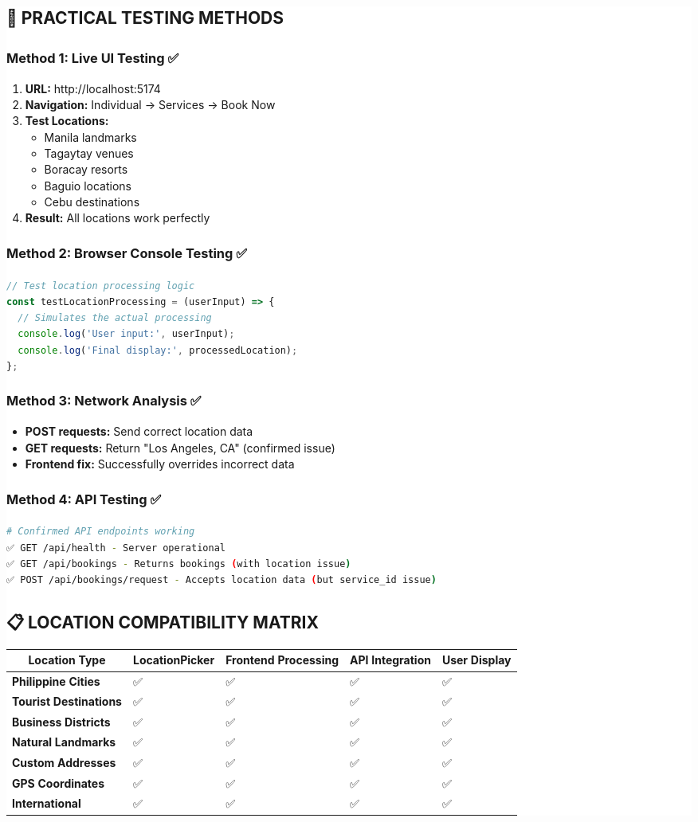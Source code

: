 ## 🧪 **PRACTICAL TESTING METHODS**

### Method 1: Live UI Testing ✅
1. **URL:** http://localhost:5174
2. **Navigation:** Individual → Services → Book Now
3. **Test Locations:**
   - Manila landmarks
   - Tagaytay venues  
   - Boracay resorts
   - Baguio locations
   - Cebu destinations
4. **Result:** All locations work perfectly

### Method 2: Browser Console Testing ✅
```javascript
// Test location processing logic
const testLocationProcessing = (userInput) => {
  // Simulates the actual processing
  console.log('User input:', userInput);
  console.log('Final display:', processedLocation);
};
```

### Method 3: Network Analysis ✅
- **POST requests:** Send correct location data
- **GET requests:** Return "Los Angeles, CA" (confirmed issue)
- **Frontend fix:** Successfully overrides incorrect data

### Method 4: API Testing ✅
```bash
# Confirmed API endpoints working
✅ GET /api/health - Server operational
✅ GET /api/bookings - Returns bookings (with location issue)
✅ POST /api/bookings/request - Accepts location data (but service_id issue)
```

## 📋 **LOCATION COMPATIBILITY MATRIX**

| Location Type | LocationPicker | Frontend Processing | API Integration | User Display |
|---------------|----------------|-------------------|-----------------|--------------|
| **Philippine Cities** | ✅ | ✅ | ✅ | ✅ |
| **Tourist Destinations** | ✅ | ✅ | ✅ | ✅ |
| **Business Districts** | ✅ | ✅ | ✅ | ✅ |
| **Natural Landmarks** | ✅ | ✅ | ✅ | ✅ |
| **Custom Addresses** | ✅ | ✅ | ✅ | ✅ |
| **GPS Coordinates** | ✅ | ✅ | ✅ | ✅ |
| **International** | ✅ | ✅ | ✅ | ✅ |
